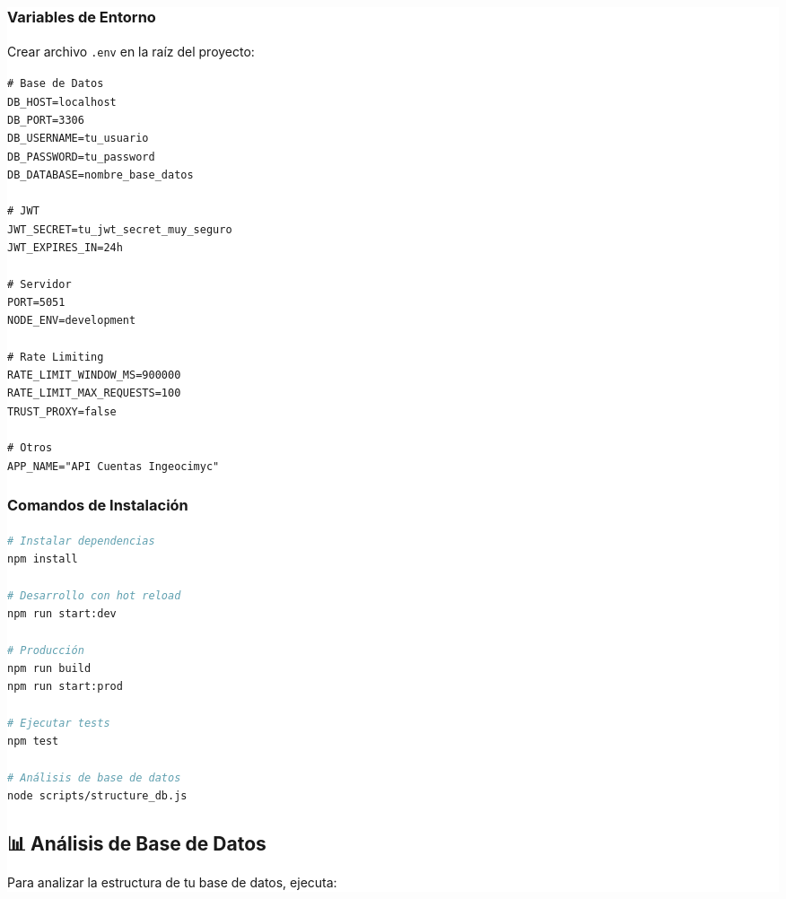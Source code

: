 ### Variables de Entorno

Crear archivo `.env` en la raíz del proyecto:

```env
# Base de Datos
DB_HOST=localhost
DB_PORT=3306
DB_USERNAME=tu_usuario
DB_PASSWORD=tu_password
DB_DATABASE=nombre_base_datos

# JWT
JWT_SECRET=tu_jwt_secret_muy_seguro
JWT_EXPIRES_IN=24h

# Servidor
PORT=5051
NODE_ENV=development

# Rate Limiting
RATE_LIMIT_WINDOW_MS=900000
RATE_LIMIT_MAX_REQUESTS=100
TRUST_PROXY=false

# Otros
APP_NAME="API Cuentas Ingeocimyc"
```

### Comandos de Instalación

```bash
# Instalar dependencias
npm install

# Desarrollo con hot reload
npm run start:dev

# Producción
npm run build
npm run start:prod

# Ejecutar tests
npm test

# Análisis de base de datos
node scripts/structure_db.js
```

## 📊 Análisis de Base de Datos

Para analizar la estructura de tu base de datos, ejecuta:
